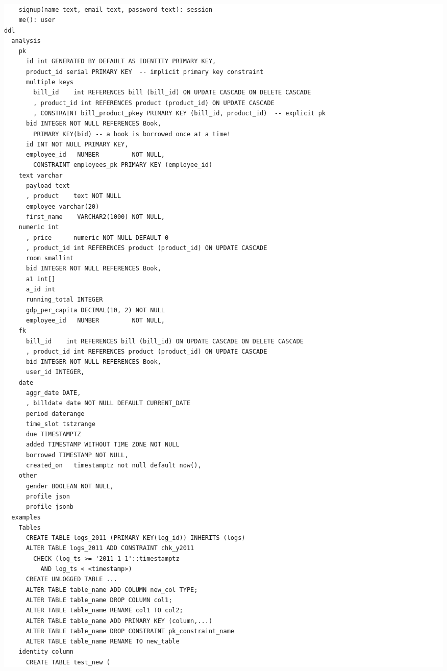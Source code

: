         signup(name text, email text, password text): session
        me(): user
    ddl
      analysis
        pk
          id int GENERATED BY DEFAULT AS IDENTITY PRIMARY KEY,
          product_id serial PRIMARY KEY  -- implicit primary key constraint
          multiple keys
            bill_id    int REFERENCES bill (bill_id) ON UPDATE CASCADE ON DELETE CASCADE
            , product_id int REFERENCES product (product_id) ON UPDATE CASCADE
            , CONSTRAINT bill_product_pkey PRIMARY KEY (bill_id, product_id)  -- explicit pk
          bid INTEGER NOT NULL REFERENCES Book, 
            PRIMARY KEY(bid) -- a book is borrowed once at a time!
          id INT NOT NULL PRIMARY KEY,
          employee_id   NUMBER         NOT NULL,
            CONSTRAINT employees_pk PRIMARY KEY (employee_id)
        text varchar
          payload text
          , product    text NOT NULL
          employee varchar(20)
          first_name    VARCHAR2(1000) NOT NULL,
        numeric int
          , price      numeric NOT NULL DEFAULT 0
          , product_id int REFERENCES product (product_id) ON UPDATE CASCADE
          room smallint
          bid INTEGER NOT NULL REFERENCES Book, 
          a1 int[]
          a_id int
          running_total INTEGER
          gdp_per_capita DECIMAL(10, 2) NOT NULL
          employee_id   NUMBER         NOT NULL,
        fk
          bill_id    int REFERENCES bill (bill_id) ON UPDATE CASCADE ON DELETE CASCADE
          , product_id int REFERENCES product (product_id) ON UPDATE CASCADE
          bid INTEGER NOT NULL REFERENCES Book, 
          user_id INTEGER,
        date
          aggr_date DATE,
          , billdate date NOT NULL DEFAULT CURRENT_DATE
          period daterange
          time_slot tstzrange
          due TIMESTAMPTZ
          added TIMESTAMP WITHOUT TIME ZONE NOT NULL
          borrowed TIMESTAMP NOT NULL, 
          created_on   timestamptz not null default now(),
        other
          gender BOOLEAN NOT NULL, 
          profile json
          profile jsonb
      examples
        Tables
          CREATE TABLE logs_2011 (PRIMARY KEY(log_id)) INHERITS (logs)
          ALTER TABLE logs_2011 ADD CONSTRAINT chk_y2011
            CHECK (log_ts >= '2011-1-1'::timestamptz 
              AND log_ts < <timestamp>)
          CREATE UNLOGGED TABLE ...
          ALTER TABLE table_name ADD COLUMN new_col TYPE;
          ALTER TABLE table_name DROP COLUMN col1;
          ALTER TABLE table_name RENAME col1 TO col2;
          ALTER TABLE table_name ADD PRIMARY KEY (column,...)
          ALTER TABLE table_name DROP CONSTRAINT pk_constraint_name
          ALTER TABLE table_name RENAME TO new_table
        identity column
          CREATE TABLE test_new (